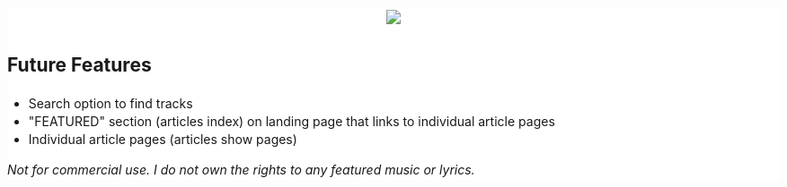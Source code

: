 
<div align="center">
  <img src="https://github.com/marikasanuki/Ingenious/blob/master/app/assets/images/demo_images/04-upvote-comments.gif" width="700" height="auto" align="center"/>
</div>



## Future Features

* Search option to find tracks
* "FEATURED" section (articles index) on landing page that links to individual article pages
* Individual article pages (articles show pages)

_Not for commercial use. I do not own the rights to any featured music or lyrics._
